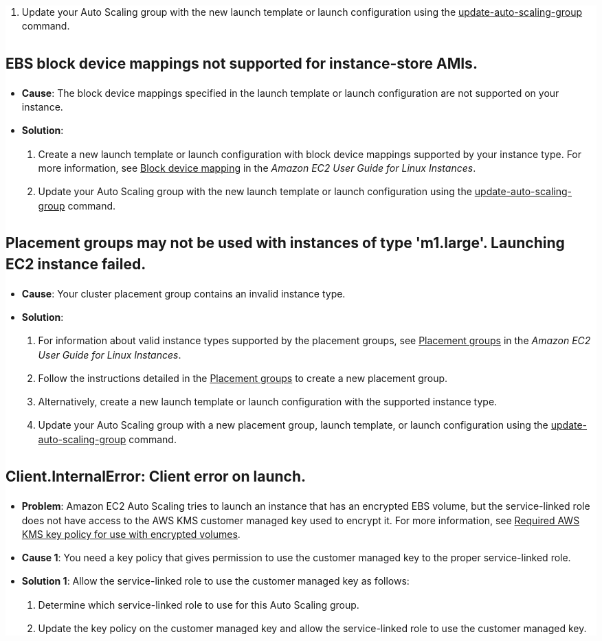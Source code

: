   1. Update your Auto Scaling group with the new launch template or launch configuration using the [update\-auto\-scaling\-group](https://docs.aws.amazon.com/cli/latest/reference/autoscaling/update-auto-scaling-group.html) command\.

## EBS block device mappings not supported for instance\-store AMIs\.<a name="ts-as-instancelaunchfailure-10"></a>
+ **Cause**: The block device mappings specified in the launch template or launch configuration are not supported on your instance\. 
+ **Solution**:

  1. Create a new launch template or launch configuration with block device mappings supported by your instance type\. For more information, see [Block device mapping](https://docs.aws.amazon.com/AWSEC2/latest/UserGuide/block-device-mapping-concepts.html) in the *Amazon EC2 User Guide for Linux Instances*\.

  1. Update your Auto Scaling group with the new launch template or launch configuration using the [update\-auto\-scaling\-group](https://docs.aws.amazon.com/cli/latest/reference/autoscaling/update-auto-scaling-group.html) command\.

## Placement groups may not be used with instances of type 'm1\.large'\. Launching EC2 instance failed\.<a name="ts-as-instancelaunchfailure-11"></a>
+ **Cause**: Your cluster placement group contains an invalid instance type\. 
+ **Solution**: 

  1. For information about valid instance types supported by the placement groups, see [Placement groups](https://docs.aws.amazon.com/AWSEC2/latest/UserGuide/placement-groups.html) in the *Amazon EC2 User Guide for Linux Instances*\.

  1. Follow the instructions detailed in the [Placement groups](https://docs.aws.amazon.com/AWSEC2/latest/UserGuide/placement-groups.html) to create a new placement group\.

  1.  Alternatively, create a new launch template or launch configuration with the supported instance type\. 

  1. Update your Auto Scaling group with a new placement group, launch template, or launch configuration using the [update\-auto\-scaling\-group](https://docs.aws.amazon.com/cli/latest/reference/autoscaling/update-auto-scaling-group.html) command\.

## Client\.InternalError: Client error on launch\.<a name="ts-as-instancelaunchfailure-12"></a>
+ **Problem**: Amazon EC2 Auto Scaling tries to launch an instance that has an encrypted EBS volume, but the service\-linked role does not have access to the AWS KMS customer managed key used to encrypt it\. For more information, see [Required AWS KMS key policy for use with encrypted volumes](key-policy-requirements-EBS-encryption.md)\.
+ **Cause 1**: You need a key policy that gives permission to use the customer managed key to the proper service\-linked role\.
+ **Solution 1**: Allow the service\-linked role to use the customer managed key as follows:

  1. Determine which service\-linked role to use for this Auto Scaling group\.

  1. Update the key policy on the customer managed key and allow the service\-linked role to use the customer managed key\.
